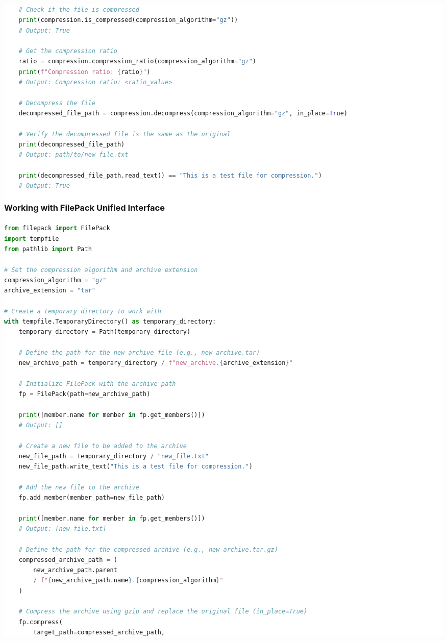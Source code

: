 ```python
    # Check if the file is compressed
    print(compression.is_compressed(compression_algorithm="gz"))
    # Output: True

    # Get the compression ratio
    ratio = compression.compression_ratio(compression_algorithm="gz")
    print(f"Compression ratio: {ratio}")
    # Output: Compression ratio: <ratio_value>

    # Decompress the file
    decompressed_file_path = compression.decompress(compression_algorithm="gz", in_place=True)

    # Verify the decompressed file is the same as the original
    print(decompressed_file_path)
    # Output: path/to/new_file.txt
    
    print(decompressed_file_path.read_text() == "This is a test file for compression.")
    # Output: True
```

### Working with FilePack Unified Interface

```python
from filepack import FilePack
import tempfile
from pathlib import Path

# Set the compression algorithm and archive extension
compression_algorithm = "gz"
archive_extension = "tar"

# Create a temporary directory to work with
with tempfile.TemporaryDirectory() as temporary_directory:
    temporary_directory = Path(temporary_directory)

    # Define the path for the new archive file (e.g., new_archive.tar)
    new_archive_path = temporary_directory / f"new_archive.{archive_extension}"

    # Initialize FilePack with the archive path
    fp = FilePack(path=new_archive_path)

    print([member.name for member in fp.get_members()])
    # Output: []

    # Create a new file to be added to the archive
    new_file_path = temporary_directory / "new_file.txt"
    new_file_path.write_text("This is a test file for compression.")

    # Add the new file to the archive
    fp.add_member(member_path=new_file_path)

    print([member.name for member in fp.get_members()])
    # Output: [new_file.txt]

    # Define the path for the compressed archive (e.g., new_archive.tar.gz)
    compressed_archive_path = (
        new_archive_path.parent
        / f"{new_archive_path.name}.{compression_algorithm}"
    )

    # Compress the archive using gzip and replace the original file (in_place=True)
    fp.compress(
        target_path=compressed_archive_path,
```